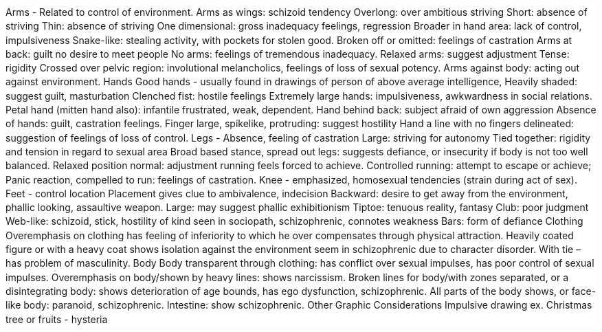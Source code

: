 Arms - Related to control of environment.
Arms as wings: schizoid tendency
Overlong: over ambitious striving
Short: absence of striving
Thin: absence of striving
One dimensional: gross inadequacy feelings, regression
Broader in hand area: lack of control, impulsiveness
Snake-like: stealing activity, with pockets for stolen good.
Broken off or omitted: feelings of castration
Arms at back: guilt no desire to meet people
No arms: feelings of tremendous inadequacy.
Relaxed arms: suggest adjustment
Tense: rigidity
Crossed over pelvic region: involutional melancholics, feelings of loss 
of sexual potency.
Arms against body: acting out against environment.
Hands
Good hands - usually found in drawings of person of above average 
intelligence,
Heavily shaded: suggest guilt, masturbation
Clenched fist: hostile feelings
Extremely large hands: impulsiveness, awkwardness in social 
relations.
Petal hand (mitten hand also): infantile frustrated, weak, dependent.
Hand behind back: subject afraid of own aggression
Absence of hands: guilt, castration feelings.
Finger large, spikelike, protruding: suggest hostility
Hand a line with no fingers delineated: suggestion of feelings of loss of 
control.
Legs - Absence, feeling of castration
Large: striving for autonomy
Tied together: rigidity and tension in regard to sexual area
Broad based stance, spread out legs: suggests defiance, or insecurity 
if body is not too well balanced.
Relaxed position normal: adjustment running feels forced to achieve.
Controlled running: attempt to escape or achieve;
Panic reaction, compelled to run: feelings of castration.
Knee - emphasized, homosexual tendencies (strain during act of sex).
Feet - control location
Placement gives clue to ambivalence, indecision
Backward: desire to get away from the environment, phallic looking, 
assaultive weapon.
Large: may suggest phallic exhibitionism
Tiptoe: tenuous reality, fantasy
Club: poor judgment
Web-like: schizoid, stick, hostility of kind seen in sociopath, 
schizophrenic, connotes weakness
Bars: form of defiance
Clothing
Overemphasis on clothing has feeling of inferiority to which he over 
compensates through physical attraction.
Heavily coated figure or with a heavy coat shows isolation against the 
environment seem in schizophrenic due to character disorder. With tie – has 
problem of masculinity.
Body
Body transparent through clothing: has conflict over sexual impulses, 
has poor control of sexual impulses.
Overemphasis on body/shown by heavy lines: shows narcissism.
Broken lines for body/with zones separated, or a disintegrating body: 
shows deterioration of age bounds, has ego dysfunction, schizophrenic.
All parts of the body shows, or face-like body: paranoid, schizophrenic.
Intestine: show schizophrenic.
Other Graphic Considerations
Impulsive drawing ex. Christmas tree or fruits - hysteria